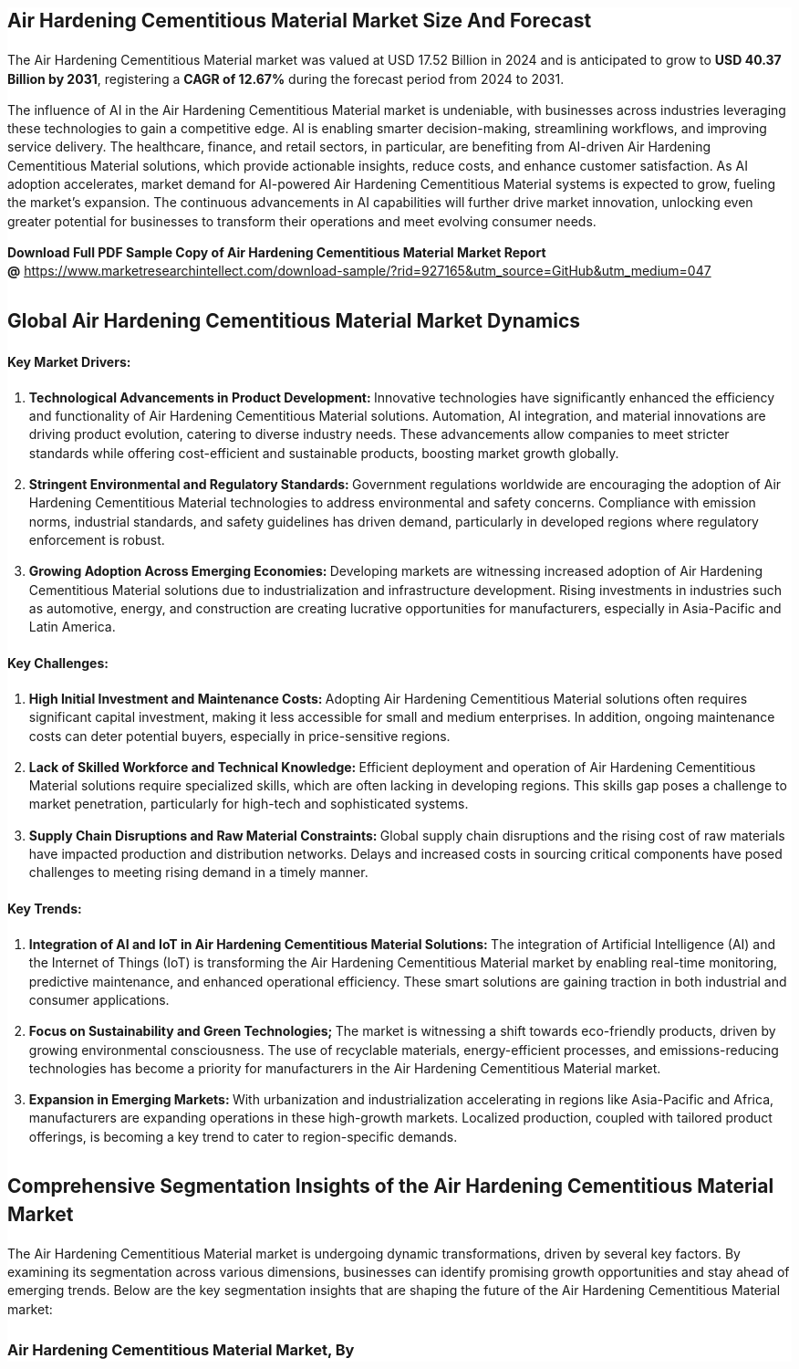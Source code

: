 <h2>Air Hardening Cementitious Material Market Size And Forecast</h2><p>The Air Hardening Cementitious Material market was valued at USD 17.52 Billion in 2024 and is anticipated to grow to <strong>USD 40.37 Billion by 2031</strong>, registering a <strong>CAGR of 12.67%</strong> during the forecast period from 2024 to 2031.</p><p>The influence of AI in the Air Hardening Cementitious Material market is undeniable, with businesses across industries leveraging these technologies to gain a competitive edge. AI is enabling smarter decision-making, streamlining workflows, and improving service delivery. The healthcare, finance, and retail sectors, in particular, are benefiting from AI-driven Air Hardening Cementitious Material solutions, which provide actionable insights, reduce costs, and enhance customer satisfaction. As AI adoption accelerates, market demand for AI-powered Air Hardening Cementitious Material systems is expected to grow, fueling the market’s expansion. The continuous advancements in AI capabilities will further drive market innovation, unlocking even greater potential for businesses to transform their operations and meet evolving consumer needs.</p><p><strong>Download Full PDF Sample Copy of Air Hardening Cementitious Material Market Report @</strong>&nbsp;<a href="https://www.marketresearchintellect.com/download-sample/?rid=927165&amp;utm_source=GitHub&amp;utm_medium=047">https://www.marketresearchintellect.com/download-sample/?rid=927165&amp;utm_source=GitHub&amp;utm_medium=047</a></p><h2>Global Air Hardening Cementitious Material Market Dynamics</h2><h4><strong>Key Market Drivers:</strong></h4><ol><li><p><strong>Technological Advancements in Product Development:&nbsp;</strong>Innovative technologies have significantly enhanced the efficiency and functionality of Air Hardening Cementitious Material solutions. Automation, AI integration, and material innovations are driving product evolution, catering to diverse industry needs. These advancements allow companies to meet stricter standards while offering cost-efficient and sustainable products, boosting market growth globally.</p></li><li><p><strong>Stringent Environmental and Regulatory Standards:&nbsp;</strong>Government regulations worldwide are encouraging the adoption of Air Hardening Cementitious Material technologies to address environmental and safety concerns. Compliance with emission norms, industrial standards, and safety guidelines has driven demand, particularly in developed regions where regulatory enforcement is robust.</p></li><li><p><strong>Growing Adoption Across Emerging Economies:&nbsp;</strong>Developing markets are witnessing increased adoption of Air Hardening Cementitious Material solutions due to industrialization and infrastructure development. Rising investments in industries such as automotive, energy, and construction are creating lucrative opportunities for manufacturers, especially in Asia-Pacific and Latin America.</p></li></ol><h4><strong>Key Challenges:</strong></h4><ol><li><p><strong>High Initial Investment and Maintenance Costs:&nbsp;</strong>Adopting Air Hardening Cementitious Material solutions often requires significant capital investment, making it less accessible for small and medium enterprises. In addition, ongoing maintenance costs can deter potential buyers, especially in price-sensitive regions.</p></li><li><p><strong>Lack of Skilled Workforce and Technical Knowledge:&nbsp;</strong>Efficient deployment and operation of Air Hardening Cementitious Material solutions require specialized skills, which are often lacking in developing regions. This skills gap poses a challenge to market penetration, particularly for high-tech and sophisticated systems.</p></li><li><p><strong>Supply Chain Disruptions and Raw Material Constraints:&nbsp;</strong>Global supply chain disruptions and the rising cost of raw materials have impacted production and distribution networks. Delays and increased costs in sourcing critical components have posed challenges to meeting rising demand in a timely manner.</p></li></ol><h4><strong>Key Trends:</strong></h4><ol><li><p><strong>Integration of AI and IoT in Air Hardening Cementitious Material Solutions:&nbsp;</strong>The integration of Artificial Intelligence (AI) and the Internet of Things (IoT) is transforming the Air Hardening Cementitious Material market by enabling real-time monitoring, predictive maintenance, and enhanced operational efficiency. These smart solutions are gaining traction in both industrial and consumer applications.</p></li><li><p><strong>Focus on Sustainability and Green Technologies;&nbsp;</strong>The market is witnessing a shift towards eco-friendly products, driven by growing environmental consciousness. The use of recyclable materials, energy-efficient processes, and emissions-reducing technologies has become a priority for manufacturers in the Air Hardening Cementitious Material market.</p></li><li><p><strong>Expansion in Emerging Markets:&nbsp;</strong>With urbanization and industrialization accelerating in regions like Asia-Pacific and Africa, manufacturers are expanding operations in these high-growth markets. Localized production, coupled with tailored product offerings, is becoming a key trend to cater to region-specific demands.</p></li></ol><div class="article-main__content" data-test-id="publishing-text-block"><h2>Comprehensive Segmentation Insights of the Air Hardening Cementitious Material Market</h2><p>The Air Hardening Cementitious Material market is undergoing dynamic transformations, driven by several key factors. By examining its segmentation across various dimensions, businesses can identify promising growth opportunities and stay ahead of emerging trends. Below are the key segmentation insights that are shaping the future of the Air Hardening Cementitious Material market:</p><h3><strong>Air Hardening Cementitious Material Market, By